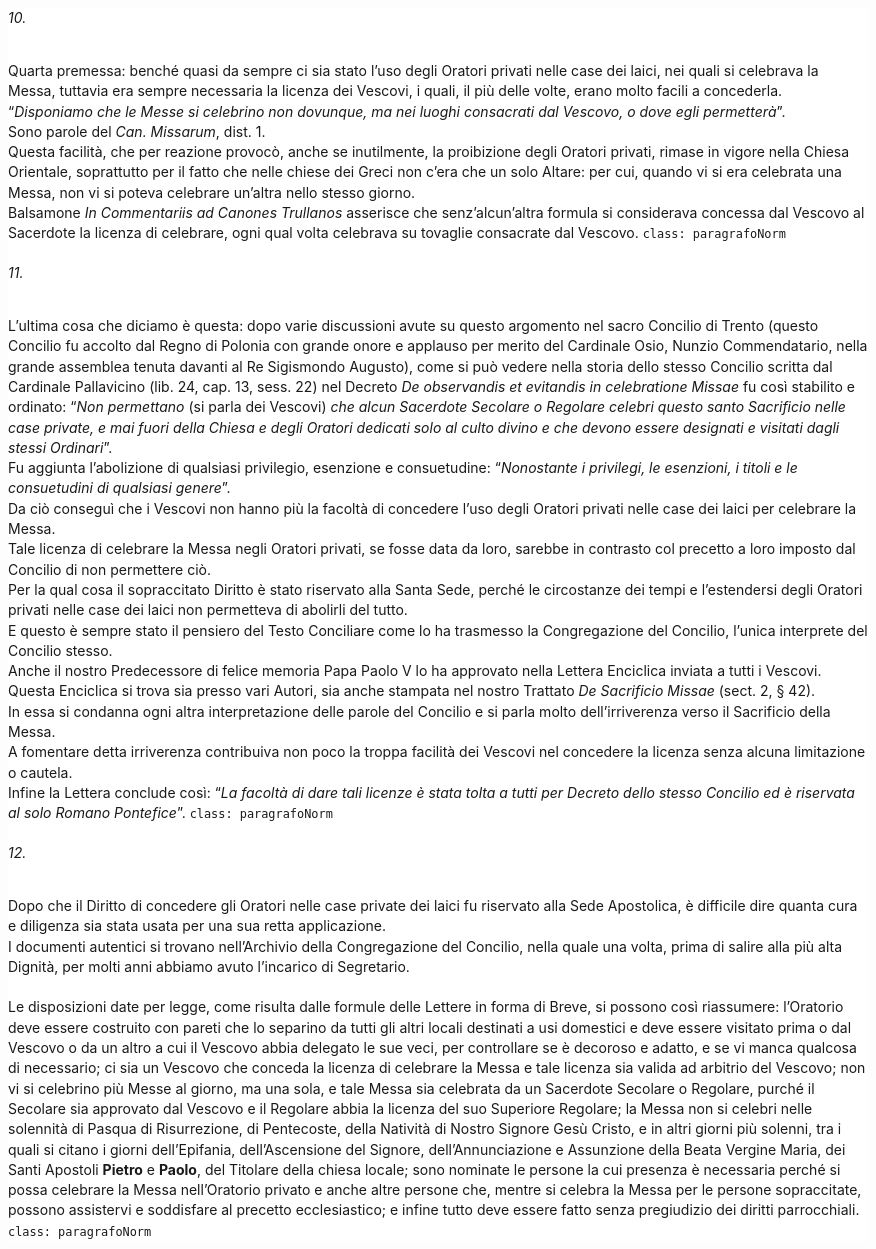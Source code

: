 
###### 10.

Quarta premessa: benché quasi da sempre ci sia stato l’uso degli Oratori privati nelle case dei laici, nei quali si celebrava la Messa, tuttavia era sempre necessaria la licenza dei Vescovi, i quali, il più delle volte, erano molto facili a concederla.<br>“*Disponiamo che le Messe si celebrino non dovunque, ma nei luoghi consacrati dal Vescovo, o dove egli permetterà*”.<br>Sono parole del *Can. Missarum*, dist. 1.<br>Questa facilità, che per reazione provocò, anche se inutilmente, la proibizione degli Oratori privati, rimase in vigore nella Chiesa Orientale, soprattutto per il fatto che nelle chiese dei Greci non c’era che un solo Altare: per cui, quando vi si era celebrata una Messa, non vi si poteva celebrare un’altra nello stesso giorno.<br>Balsamone *In Commentariis ad Canones Trullanos* asserisce che senz’alcun’altra formula si considerava concessa dal Vescovo al Sacerdote la licenza di celebrare, ogni qual volta celebrava su tovaglie consacrate dal Vescovo. `class: paragrafoNorm`


###### 11.

L’ultima cosa che diciamo è questa: dopo varie discussioni avute su questo argomento nel sacro Concilio di Trento (questo Concilio fu accolto dal Regno di Polonia con grande onore e applauso per merito del Cardinale Osio, Nunzio Commendatario, nella grande assemblea tenuta davanti al Re Sigismondo Augusto), come si può vedere nella storia dello stesso Concilio scritta dal Cardinale Pallavicino (lib. 24, cap. 13, sess. 22) nel Decreto *De observandis et evitandis in celebratione Missae* fu così stabilito e ordinato: “*Non permettano* (si parla dei Vescovi) *che alcun Sacerdote Secolare o Regolare celebri questo santo Sacrificio nelle case private, e mai fuori della Chiesa e degli Oratori dedicati solo al culto divino e che devono essere designati e visitati dagli stessi Ordinari*”.<br>Fu aggiunta l’abolizione di qualsiasi privilegio, esenzione e consuetudine: “*Nonostante i privilegi, le esenzioni, i titoli e le consuetudini di qualsiasi genere*”.<br>Da ciò conseguì che i Vescovi non hanno più la facoltà di concedere l’uso degli Oratori privati nelle case dei laici per celebrare la Messa.<br>Tale licenza di celebrare la Messa negli Oratori privati, se fosse data da loro, sarebbe in contrasto col precetto a loro imposto dal Concilio di non permettere ciò.<br>Per la qual cosa il sopraccitato Diritto è stato riservato alla Santa Sede, perché le circostanze dei tempi e l’estendersi degli Oratori privati nelle case dei laici non permetteva di abolirli del tutto.<br>E questo è sempre stato il pensiero del Testo Conciliare come lo ha trasmesso la Congregazione del Concilio, l’unica interprete del Concilio stesso.<br>Anche il nostro Predecessore di felice memoria Papa Paolo V lo ha approvato nella Lettera Enciclica inviata a tutti i Vescovi.<br>Questa Enciclica si trova sia presso vari Autori, sia anche stampata nel nostro Trattato *De Sacrificio Missae* (sect. 2, § 42).<br>In essa si condanna ogni altra interpretazione delle parole del Concilio e si parla molto dell’irriverenza verso il Sacrificio della Messa.<br>A fomentare detta irriverenza contribuiva non poco la troppa facilità dei Vescovi nel concedere la licenza senza alcuna limitazione o cautela.<br>Infine la Lettera conclude così: “*La facoltà di dare tali licenze è stata tolta a tutti per Decreto dello stesso Concilio ed è riservata al solo Romano Pontefice*”. `class: paragrafoNorm`


###### 12.

Dopo che il Diritto di concedere gli Oratori nelle case private dei laici fu riservato alla Sede Apostolica, è difficile dire quanta cura e diligenza sia stata usata per una sua retta applicazione.<br>I documenti autentici si trovano nell’Archivio della Congregazione del Concilio, nella quale una volta, prima di salire alla più alta Dignità, per molti anni abbiamo avuto l’incarico di Segretario.<br><br>Le disposizioni date per legge, come risulta dalle formule delle Lettere in forma di Breve, si possono così riassumere: l’Oratorio deve essere costruito con pareti che lo separino da tutti gli altri locali destinati a usi domestici e deve essere visitato prima o dal Vescovo o da un altro a cui il Vescovo abbia delegato le sue veci, per controllare se è decoroso e adatto, e se vi manca qualcosa di necessario; ci sia un Vescovo che conceda la licenza di celebrare la Messa e tale licenza sia valida ad arbitrio del Vescovo; non vi si celebrino più Messe al giorno, ma una sola, e tale Messa sia celebrata da un Sacerdote Secolare o Regolare, purché il Secolare sia approvato dal Vescovo e il Regolare abbia la licenza del suo Superiore Regolare; la Messa non si celebri nelle solennità di Pasqua di Risurrezione, di Pentecoste, della Natività di Nostro Signore Gesù Cristo, e in altri giorni più solenni, tra i quali si citano i giorni dell’Epifania, dell’Ascensione del Signore, dell’Annunciazione e Assunzione della Beata Vergine Maria, dei Santi Apostoli **Pietro** e **Paolo**, del Titolare della chiesa locale; sono nominate le persone la cui presenza è necessaria perché si possa celebrare la Messa nell’Oratorio privato e anche altre persone che, mentre si celebra la Messa per le persone sopraccitate, possono assistervi e soddisfare al precetto ecclesiastico; e infine tutto deve essere fatto senza pregiudizio dei diritti parrocchiali. `class: paragrafoNorm`
